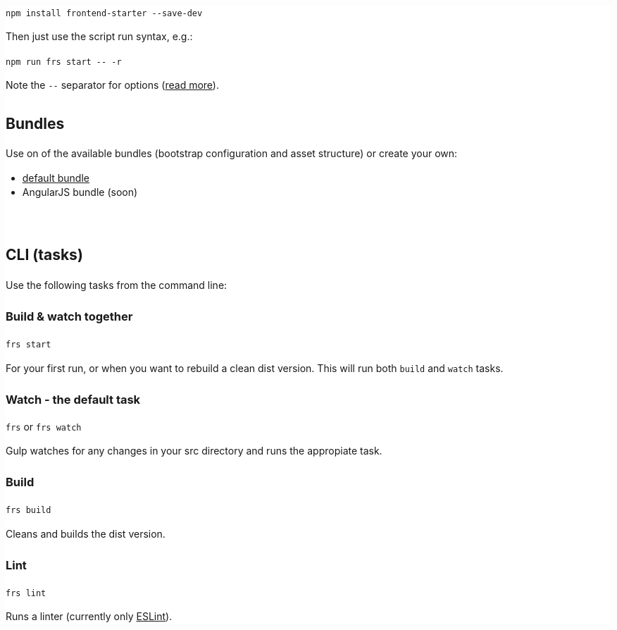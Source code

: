 ```
npm install frontend-starter --save-dev
```

Then just use the script run syntax, e.g.:

```
npm run frs start -- -r
```

Note the `--` separator for options ([read more](https://docs.npmjs.com/cli/run-script)).


<a name="bundles"></a>
## Bundles

Use on of the available bundles (bootstrap configuration and asset structure) or create your own:

* [default bundle][bundle-default]
* AngularJS bundle (soon)


<br>

## CLI (tasks)
Use the following tasks from the command line:


### Build & watch together
`frs start`

For your first run, or when you want to rebuild a clean dist version. This will run both `build` and `watch` tasks.



### Watch - the default task
`frs`
or
`frs watch`

Gulp watches for any changes in your src directory and runs the appropiate task.



### Build
`frs build`

Cleans and builds the dist version.



### Lint
`frs lint`

Runs a linter (currently only [ESLint][eslint]).




[angularjs]: https://angularjs.org/
[browsersync]: https://www.browsersync.io/
[babel]: https://babeljs.io/
[bower]: http://bower.io/
[bundle-default]: https://github.com/implico/frs-bundle-default
[bundle-default-dir]: https://github.com/implico/frs-bundle-default/blob/master/frs.dirs.js
[bundle-default-config]: https://github.com/implico/frs-bundle-default/blob/master/frs.config.js
[chokidar]: https://github.com/paulmillr/chokidar
[eslint]: http://eslint.org/
[gulp]: http://gulpjs.com/
[gulp-autoprefixer]: https://github.com/sindresorhus/gulp-autoprefixer
[gulp-concat]: https://github.com/contra/gulp-concat
[gulp-cssnano]: https://github.com/ben-eb/gulp-cssnano
[gulp-imagemin]: https://github.com/sindresorhus/gulp-imagemin
[gulp-group-css-media-queries]: https://github.com/avaly/gulp-group-css-media-queries
[gulp-eslint]: https://github.com/adametry/gulp-eslint
[gulp-htmlmin]: https://github.com/jonschlinkert/gulp-htmlmin
[gulp-sass]: https://github.com/dlmanning/gulp-sass
[gulp-sourcemaps]: https://github.com/floridoo/gulp-sourcemaps
[gulp-spritesmith]: https://github.com/twolfson/gulp.spritesmith
[gulp-swig]: https://github.com/colynb/gulp-swig
[gulp-uglify]: https://github.com/terinjokes/gulp-uglify
[main-bower-files]: https://github.com/ck86/main-bower-files
[minimatch]: https://github.com/isaacs/minimatch
[nodejs]: https://nodejs.org/
[node-sass]: https://github.com/sass/node-sass
[sass]: http://sass-lang.com/
[sass-breakpoint]: http://breakpoint-sass.com/
[sass-core]: https://github.com/implico/sass-core
[sass-glob]: https://github.com/tomgrooffer/gulp-sass-glob
[swig]: http://paularmstrong.github.io/swig/
[webpack]: https://webpack.github.io/